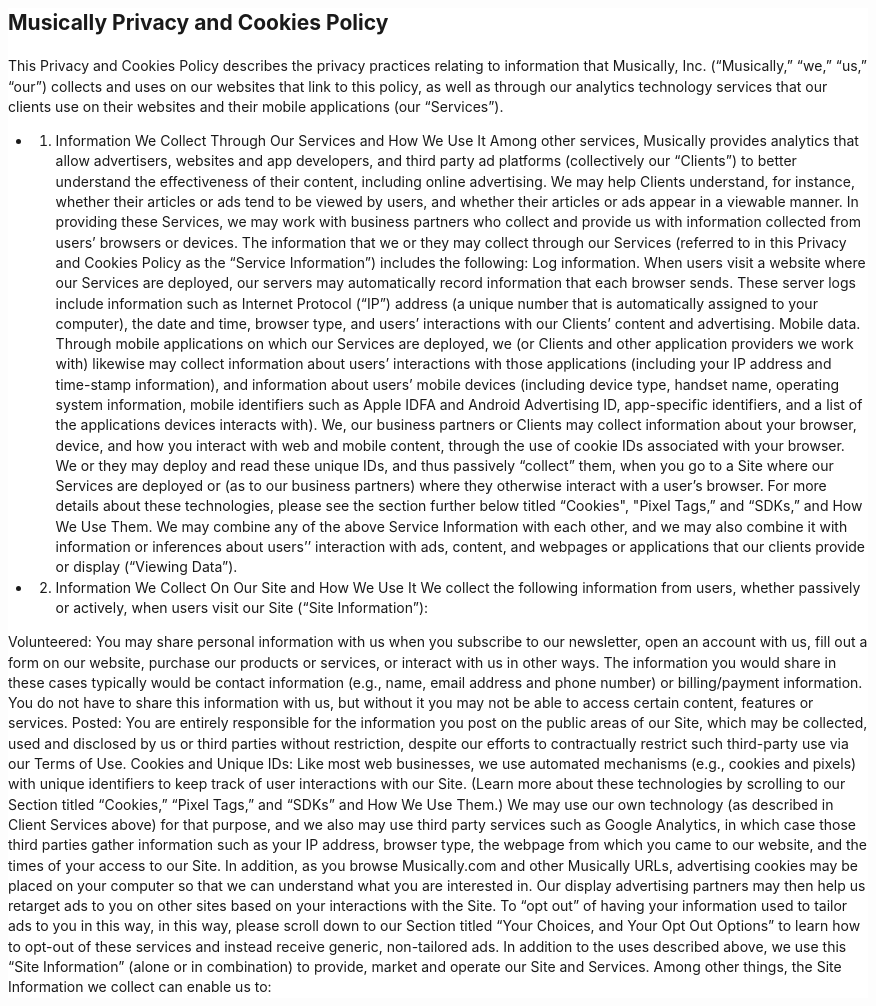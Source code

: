 ## Musically Privacy and Cookies Policy

This Privacy and Cookies Policy describes the privacy practices relating to information that Musically, Inc. (“Musically,” “we,” “us,” “our”) collects and uses on our websites that link to this policy, as well as through our analytics technology services that our clients use on their websites and their mobile applications (our “Services”).

- 1. Information We Collect Through Our Services and How We Use It
Among other services, Musically provides analytics that allow advertisers, websites and app developers, and third party ad platforms (collectively our “Clients”) to better understand the effectiveness of their content, including online advertising. We may help Clients understand, for instance, whether their articles or ads tend to be viewed by users, and whether their articles or ads appear in a viewable manner. In providing these Services, we may work with business partners who collect and provide us with information collected from users’ browsers or devices. The information that we or they may collect through our Services (referred to in this Privacy and Cookies Policy as the “Service Information”) includes the following:
Log information. When users visit a website where our Services are deployed, our servers may automatically record information that each browser sends. These server logs include information such as Internet Protocol (“IP”) address (a unique number that is automatically assigned to your computer), the date and time, browser type, and users’ interactions with our Clients’ content and advertising.
Mobile data. Through mobile applications on which our Services are deployed, we (or Clients and other application providers we work with) likewise may collect information about users’ interactions with those applications (including your IP address and time-stamp information), and information about users’ mobile devices (including device type, handset name, operating system information, mobile identifiers such as Apple IDFA and Android Advertising ID, app-specific identifiers, and a list of the applications devices interacts with).
We, our business partners or Clients may collect information about your browser, device, and how you interact with web and mobile content, through the use of cookie IDs associated with your browser. We or they may deploy and read these unique IDs, and thus passively “collect” them, when you go to a Site where our Services are deployed or (as to our business partners) where they otherwise interact with a user’s browser. For more details about these technologies, please see the section further below titled “Cookies", "Pixel Tags,” and “SDKs,” and How We Use Them.
We may combine any of the above Service Information with each other, and we may also combine it with information or inferences about users’’ interaction with ads, content, and webpages or applications that our clients provide or display (“Viewing Data”).
- 2. Information We Collect On Our Site and How We Use It
We collect the following information from users, whether passively or actively, when users visit our Site (“Site Information”):

Volunteered: You may share personal information with us when you subscribe to our newsletter, open an account with us, fill out a form on our website, purchase our products or services, or interact with us in other ways. The information you would share in these cases typically would be contact information (e.g., name, email address and phone number) or billing/payment information. You do not have to share this information with us, but without it you may not be able to access certain content, features or services.
Posted: You are entirely responsible for the information you post on the public areas of our Site, which may be collected, used and disclosed by us or third parties without restriction, despite our efforts to contractually restrict such third-party use via our Terms of Use.
Cookies and Unique IDs: Like most web businesses, we use automated mechanisms (e.g., cookies and pixels) with unique identifiers to keep track of user interactions with our Site. (Learn more about these technologies by scrolling to our Section titled “Cookies,” “Pixel Tags,” and “SDKs” and How We Use Them.) We may use our own technology (as described in Client Services above) for that purpose, and we also may use third party services such as Google Analytics, in which case those third parties gather information such as your IP address, browser type, the webpage from which you came to our website, and the times of your access to our Site. In addition, as you browse Musically.com and other Musically URLs, advertising cookies may be placed on your computer so that we can understand what you are interested in. Our display advertising partners may then help us retarget ads to you on other sites based on your interactions with the Site. To “opt out” of having your information used to tailor ads to you in this way, in this way, please scroll down to our Section titled “Your Choices, and Your Opt Out Options” to learn how to opt-out of these services and instead receive generic, non-tailored ads.
In addition to the uses described above, we use this “Site Information” (alone or in combination) to provide, market and operate our Site and Services. Among other things, the Site Information we collect can enable us to: